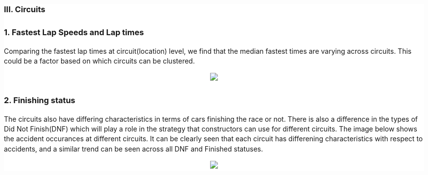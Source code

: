 ### III. Circuits

### 1. Fastest Lap Speeds and Lap times

Comparing the fastest lap times at circuit(location) level, we find that the median fastest times are varying across circuits. This could be a factor based on which circuits can be clustered.
<p align="center"><img src="https://github.com/Vignesh-Bala11/Capstone-Project/blob/main/Resources/Images/fastestLaptimes.PNG" width=500></p>

### 2. Finishing status

The circuits also have differing characteristics in terms of cars finishing the race or not. There is also a difference in the types of Did Not Finish(DNF) which will play a role in the strategy that constructors can use for different circuits.
The image below shows the accident occurances at different circuits. It can be clearly seen that each circuit has differening characteristics with respect to accidents, and a similar trend can be seen across all DNF and Finished statuses.

<p align="center"><img src="https://github.com/Vignesh-Bala11/Capstone-Project/blob/main/Resources/Images/accident.PNG" width=500></p> 